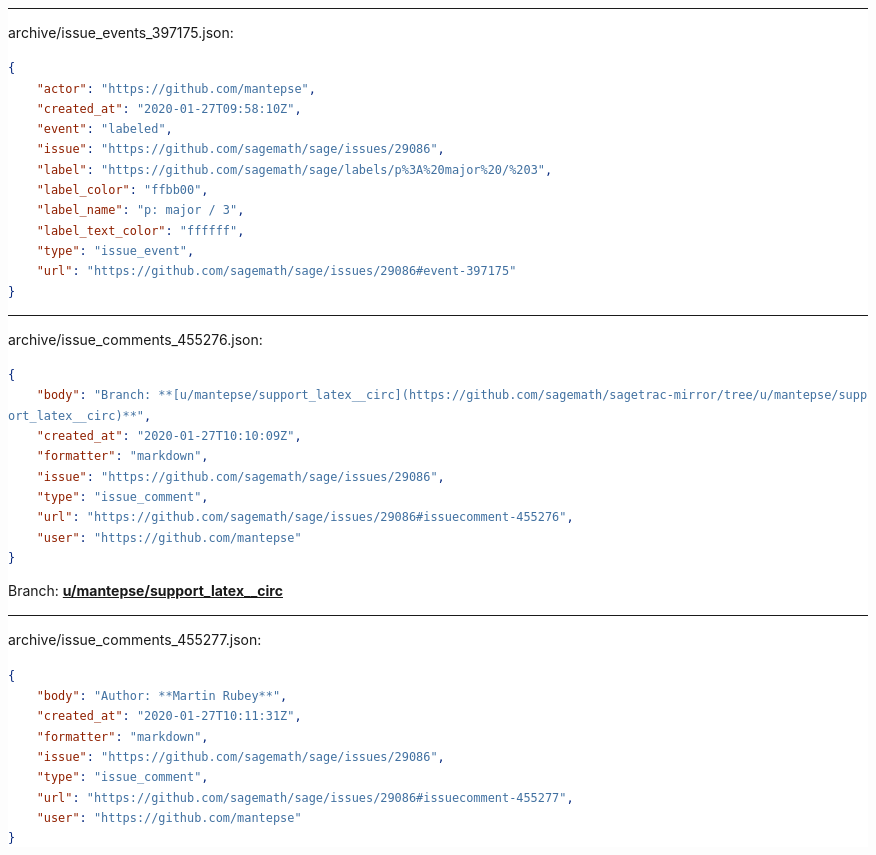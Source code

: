 

---

archive/issue_events_397175.json:
```json
{
    "actor": "https://github.com/mantepse",
    "created_at": "2020-01-27T09:58:10Z",
    "event": "labeled",
    "issue": "https://github.com/sagemath/sage/issues/29086",
    "label": "https://github.com/sagemath/sage/labels/p%3A%20major%20/%203",
    "label_color": "ffbb00",
    "label_name": "p: major / 3",
    "label_text_color": "ffffff",
    "type": "issue_event",
    "url": "https://github.com/sagemath/sage/issues/29086#event-397175"
}
```



---

archive/issue_comments_455276.json:
```json
{
    "body": "Branch: **[u/mantepse/support_latex__circ](https://github.com/sagemath/sagetrac-mirror/tree/u/mantepse/support_latex__circ)**",
    "created_at": "2020-01-27T10:10:09Z",
    "formatter": "markdown",
    "issue": "https://github.com/sagemath/sage/issues/29086",
    "type": "issue_comment",
    "url": "https://github.com/sagemath/sage/issues/29086#issuecomment-455276",
    "user": "https://github.com/mantepse"
}
```

Branch: **[u/mantepse/support_latex__circ](https://github.com/sagemath/sagetrac-mirror/tree/u/mantepse/support_latex__circ)**



---

archive/issue_comments_455277.json:
```json
{
    "body": "Author: **Martin Rubey**",
    "created_at": "2020-01-27T10:11:31Z",
    "formatter": "markdown",
    "issue": "https://github.com/sagemath/sage/issues/29086",
    "type": "issue_comment",
    "url": "https://github.com/sagemath/sage/issues/29086#issuecomment-455277",
    "user": "https://github.com/mantepse"
}
```
